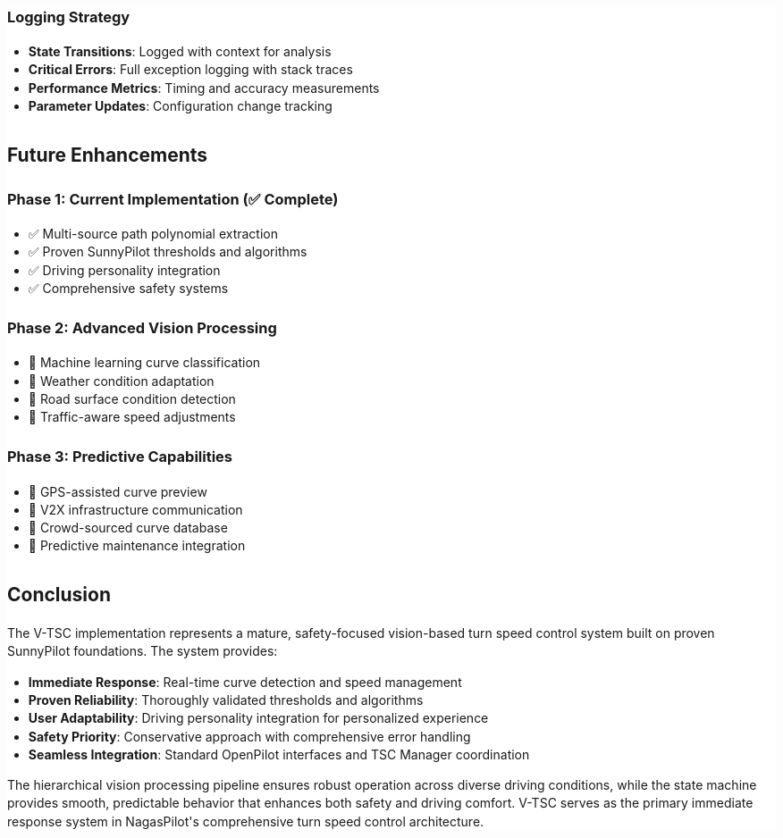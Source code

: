 ### Logging Strategy

- **State Transitions**: Logged with context for analysis
- **Critical Errors**: Full exception logging with stack traces  
- **Performance Metrics**: Timing and accuracy measurements
- **Parameter Updates**: Configuration change tracking

## Future Enhancements

### Phase 1: Current Implementation (✅ Complete)
- ✅ Multi-source path polynomial extraction
- ✅ Proven SunnyPilot thresholds and algorithms
- ✅ Driving personality integration  
- ✅ Comprehensive safety systems

### Phase 2: Advanced Vision Processing
- 🔄 Machine learning curve classification
- 🔄 Weather condition adaptation
- 🔄 Road surface condition detection
- 🔄 Traffic-aware speed adjustments

### Phase 3: Predictive Capabilities
- 🔄 GPS-assisted curve preview
- 🔄 V2X infrastructure communication
- 🔄 Crowd-sourced curve database
- 🔄 Predictive maintenance integration

## Conclusion

The V-TSC implementation represents a mature, safety-focused vision-based turn speed control system built on proven SunnyPilot foundations. The system provides:

- **Immediate Response**: Real-time curve detection and speed management
- **Proven Reliability**: Thoroughly validated thresholds and algorithms  
- **User Adaptability**: Driving personality integration for personalized experience
- **Safety Priority**: Conservative approach with comprehensive error handling
- **Seamless Integration**: Standard OpenPilot interfaces and TSC Manager coordination

The hierarchical vision processing pipeline ensures robust operation across diverse driving conditions, while the state machine provides smooth, predictable behavior that enhances both safety and driving comfort. V-TSC serves as the primary immediate response system in NagasPilot's comprehensive turn speed control architecture.